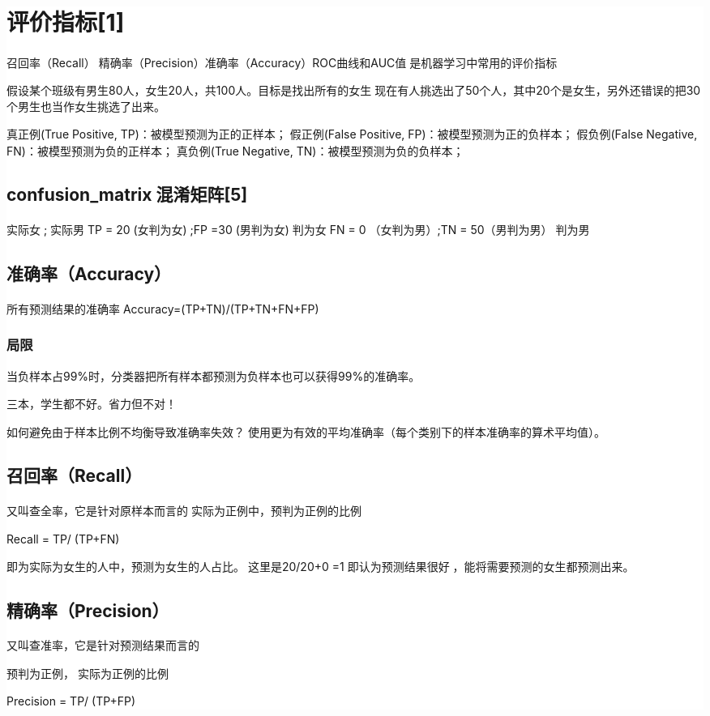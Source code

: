 



# 评价指标[1]

召回率（Recall） 精确率（Precision）准确率（Accuracy）ROC曲线和AUC值 是机器学习中常用的评价指标



假设某个班级有男生80人，女生20人，共100人。目标是找出所有的女生
现在有人挑选出了50个人，其中20个是女生，另外还错误的把30个男生也当作女生挑选了出来。

真正例(True Positive, TP)：被模型预测为正的正样本；
假正例(False Positive, FP)：被模型预测为正的负样本；
假负例(False Negative, FN)：被模型预测为负的正样本；
真负例(True Negative, TN)：被模型预测为负的负样本；

## confusion_matrix 混淆矩阵[5]

实际女             ; 实际男
TP = 20 (女判为女) ;FP =30 (男判为女)   判为女
FN = 0 （女判为男）;TN = 50（男判为男）  判为男

## 准确率（Accuracy）

所有预测结果的准确率
Accuracy=(TP+TN)/(TP+TN+FN+FP)

### 局限

当负样本占99%时，分类器把所有样本都预测为负样本也可以获得99%的准确率。

三本，学生都不好。省力但不对！

如何避免由于样本比例不均衡导致准确率失效？
使用更为有效的平均准确率（每个类别下的样本准确率的算术平均值）。

## 召回率（Recall）

又叫查全率，它是针对原样本而言的
实际为正例中，预判为正例的比例

Recall = TP/ (TP+FN)

即为实际为女生的人中，预测为女生的人占比。 这里是20/20+0 =1
即认为预测结果很好 ，能将需要预测的女生都预测出来。



## 精确率（Precision）

又叫查准率，它是针对预测结果而言的

预判为正例， 实际为正例的比例

Precision = TP/ (TP+FP)
